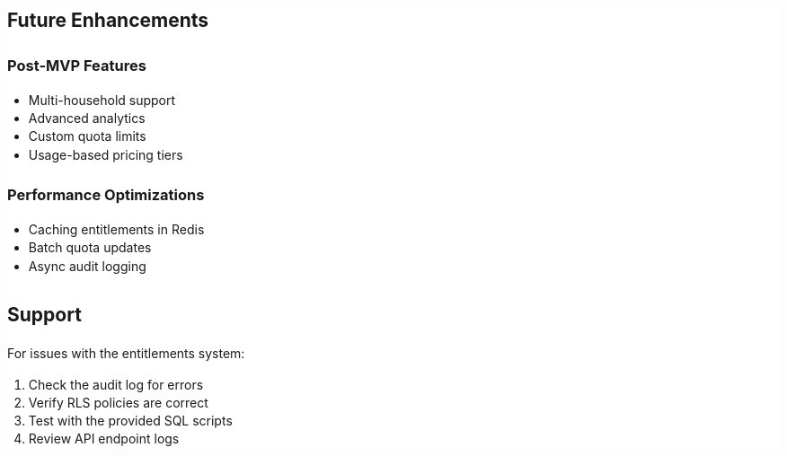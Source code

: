 ## Future Enhancements

### Post-MVP Features
- Multi-household support
- Advanced analytics
- Custom quota limits
- Usage-based pricing tiers

### Performance Optimizations
- Caching entitlements in Redis
- Batch quota updates
- Async audit logging

## Support

For issues with the entitlements system:
1. Check the audit log for errors
2. Verify RLS policies are correct
3. Test with the provided SQL scripts
4. Review API endpoint logs
